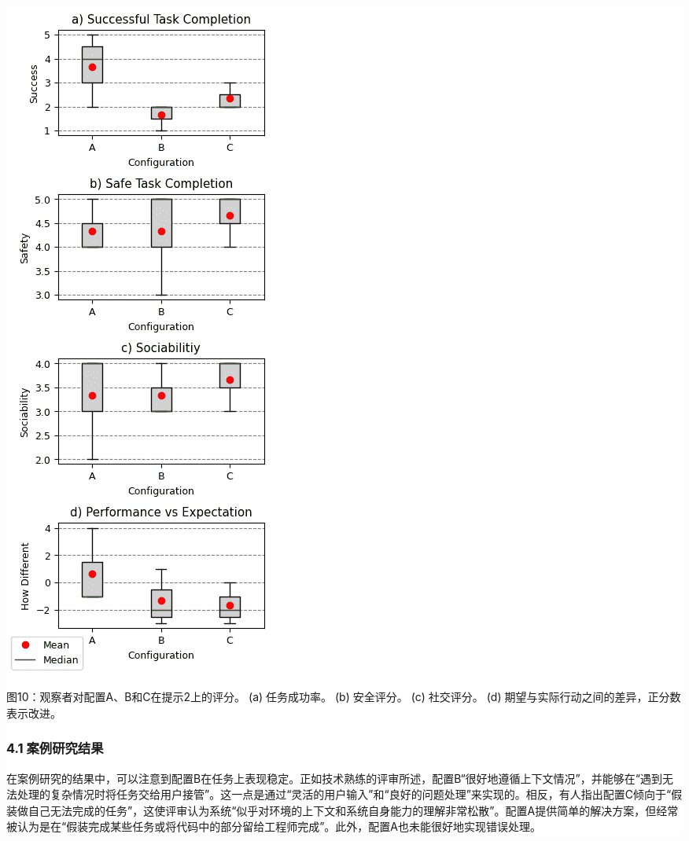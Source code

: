 ![参见说明](img/6ce62731ca20bc9f3f35abbcf8224464.png)

图10：观察者对配置A、B和C在提示2上的评分。 (a) 任务成功率。 (b) 安全评分。 (c) 社交评分。 (d) 期望与实际行动之间的差异，正分数表示改进。

### 4.1 案例研究结果

在案例研究的结果中，可以注意到配置B在任务上表现稳定。正如技术熟练的评审所述，配置B“很好地遵循上下文情况”，并能够在“遇到无法处理的复杂情况时将任务交给用户接管”。这一点是通过“灵活的用户输入”和“良好的问题处理”来实现的。相反，有人指出配置C倾向于“假装做自己无法完成的任务”，这使评审认为系统“似乎对环境的上下文和系统自身能力的理解非常松散”。配置A提供简单的解决方案，但经常被认为是在“假装完成某些任务或将代码中的部分留给工程师完成”。此外，配置A也未能很好地实现错误处理。
